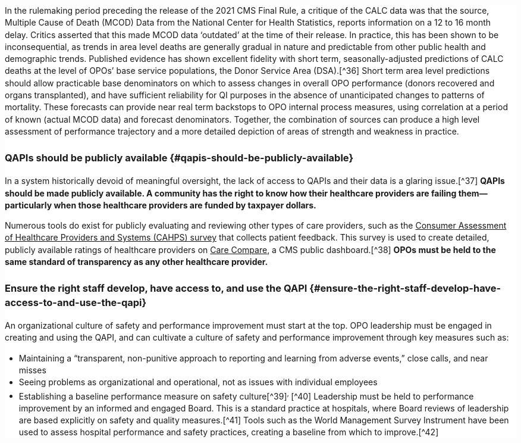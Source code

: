 In the rulemaking period preceding the release of the 2021 CMS Final Rule, a
critique of the CALC data was that the source, Multiple Cause of Death (MCOD)
Data from the National Center for Health Statistics, reports information on a 12
to 16 month delay. Critics asserted that this made MCOD data ‘outdated’ at the
time of their release. In practice, this has been shown to be inconsequential,
as trends in area level deaths are generally gradual in nature and predictable
from other public health and demographic trends. Published evidence has shown
excellent fidelity with short term, seasonally-adjusted predictions of CALC
deaths at the level of OPOs’ base service populations, the Donor Service Area
(DSA).[^36] Short term area level predictions should allow practicable base
denominators on which to assess changes in overall OPO performance (donors
recovered and organs transplanted), and have sufficient reliability for QI
purposes in the absence of unanticipated changes to patterns of mortality. These
forecasts can provide near real term backstops to OPO internal process measures,
using correlation at a period of known (actual MCOD data) and forecast
denominators. Together, the combination of sources can produce a high level
assessment of performance trajectory and a more detailed depiction of areas of
strength and weakness in practice.

### QAPIs should be publicly available {#qapis-should-be-publicly-available}

In a system historically devoid of meaningful oversight, the lack of access to
QAPIs and their data is a glaring issue.[^37] **QAPIs should be made publicly
available. A community has the right to know how their healthcare providers are
failing them—particularly when those healthcare providers are funded by taxpayer
dollars.**

Numerous tools do exist for publicly evaluating and reviewing other types of
care providers, such as the
[Consumer Assessment of Healthcare Providers and Systems (CAHPS) survey](https://www.ahrq.gov/cahps/index.html)
that collects patient feedback. This survey is used to create detailed, publicly
available ratings of healthcare providers on
[Care Compare](https://www.medicare.gov/care-compare/), a CMS public
dashboard.[^38] **OPOs must be held to the same standard of transparency as any
other healthcare provider.**

### Ensure the right staff develop, have access to, and use the QAPI {#ensure-the-right-staff-develop-have-access-to-and-use-the-qapi}

An organizational culture of safety and performance improvement must start at
the top. OPO leadership must be engaged in creating and using the QAPI, and can
cultivate a culture of safety and performance improvement through key measures
such as:

- Maintaining a “transparent, non-punitive approach to reporting and learning
  from adverse events,” close calls, and near misses
- Seeing problems as organizational and operational, not as issues with
  individual employees
- Establishing a baseline performance measure on safety culture[^39]<sup>,
  </sup>[^40] Leadership must be held to performance improvement by an informed
  and engaged Board. This is a standard practice at hospitals, where Board
  reviews of leadership are based explicitly on safety and quality
  measures.[^41] Tools such as the World Management Survey Instrument have been
  used to assess hospital performance and safety practices, creating a baseline
  from which to improve.[^42]
